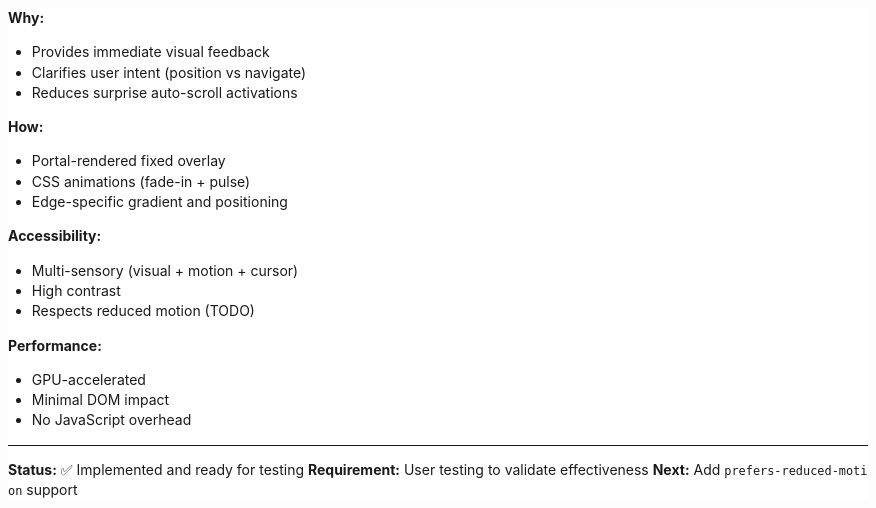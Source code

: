 **Why:**
- Provides immediate visual feedback
- Clarifies user intent (position vs navigate)
- Reduces surprise auto-scroll activations

**How:**
- Portal-rendered fixed overlay
- CSS animations (fade-in + pulse)
- Edge-specific gradient and positioning

**Accessibility:**
- Multi-sensory (visual + motion + cursor)
- High contrast
- Respects reduced motion (TODO)

**Performance:**
- GPU-accelerated
- Minimal DOM impact
- No JavaScript overhead

---

**Status:** ✅ Implemented and ready for testing
**Requirement:** User testing to validate effectiveness
**Next:** Add `prefers-reduced-motion` support
